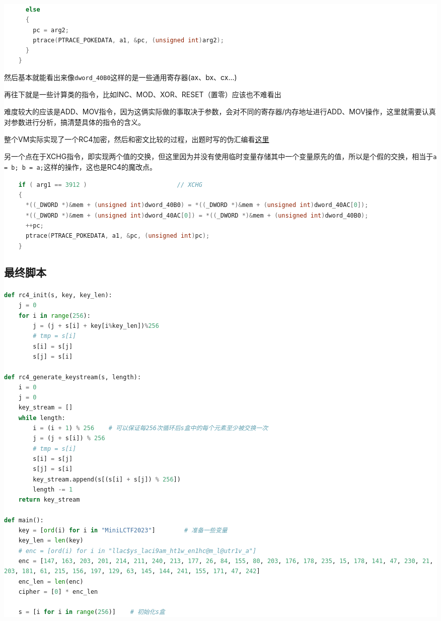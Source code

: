 ```c
      else
      {
        pc = arg2;
        ptrace(PTRACE_POKEDATA, a1, &pc, (unsigned int)arg2);
      }
    }
```

然后基本就能看出来像`dword_40B0`这样的是一些通用寄存器(ax、bx、cx...)

再往下就是一些计算类的指令，比如INC、MOD、XOR、RESET（置零）应该也不难看出

难度较大的应该是ADD、MOV指令，因为这俩实际做的事取决于参数，会对不同的寄存器/内存地址进行ADD、MOV操作，这里就需要认真对参数进行分析，搞清楚具体的指令的含义。

整个VM实际实现了一个RC4加密，然后和密文比较的过程，出题时写的伪汇编看[这里](https://github.com/XDSEC/miniLCTF_2023/blob/main/Challenges/magical_syscall/src/assembly.txt)

另一个点在于XCHG指令，即实现两个值的交换，但这里因为并没有使用临时变量存储其中一个变量原先的值，所以是个假的交换，相当于`a = b; b = a;`这样的操作，这也是RC4的魔改点。

```c
    if ( arg1 == 3912 )                         // XCHG
    {
      *((_DWORD *)&mem + (unsigned int)dword_40B0) = *((_DWORD *)&mem + (unsigned int)dword_40AC[0]);
      *((_DWORD *)&mem + (unsigned int)dword_40AC[0]) = *((_DWORD *)&mem + (unsigned int)dword_40B0);
      ++pc;
      ptrace(PTRACE_POKEDATA, a1, &pc, (unsigned int)pc);
    }
```

## 最终脚本

```python
def rc4_init(s, key, key_len):
    j = 0
    for i in range(256):
        j = (j + s[i] + key[i%key_len])%256
        # tmp = s[i]
        s[i] = s[j]
        s[j] = s[i]

def rc4_generate_keystream(s, length):
    i = 0
    j = 0
    key_stream = []
    while length:
        i = (i + 1) % 256    # 可以保证每256次循环后s盒中的每个元素至少被交换一次
        j = (j + s[i]) % 256
        # tmp = s[i]
        s[i] = s[j]
        s[j] = s[i]
        key_stream.append(s[(s[i] + s[j]) % 256])
        length -= 1
    return key_stream

def main():
    key = [ord(i) for i in "MiniLCTF2023"]        # 准备一些变量
    key_len = len(key)
    # enc = [ord(i) for i in "llac$ys_laci9am_ht1w_en1hc@m_l@utr1v_a"]
    enc = [147, 163, 203, 201, 214, 211, 240, 213, 177, 26, 84, 155, 80, 203, 176, 178, 235, 15, 178, 141, 47, 230, 21, 203, 181, 61, 215, 156, 197, 129, 63, 145, 144, 241, 155, 171, 47, 242]
    enc_len = len(enc)
    cipher = [0] * enc_len

    s = [i for i in range(256)]    # 初始化s盒
```